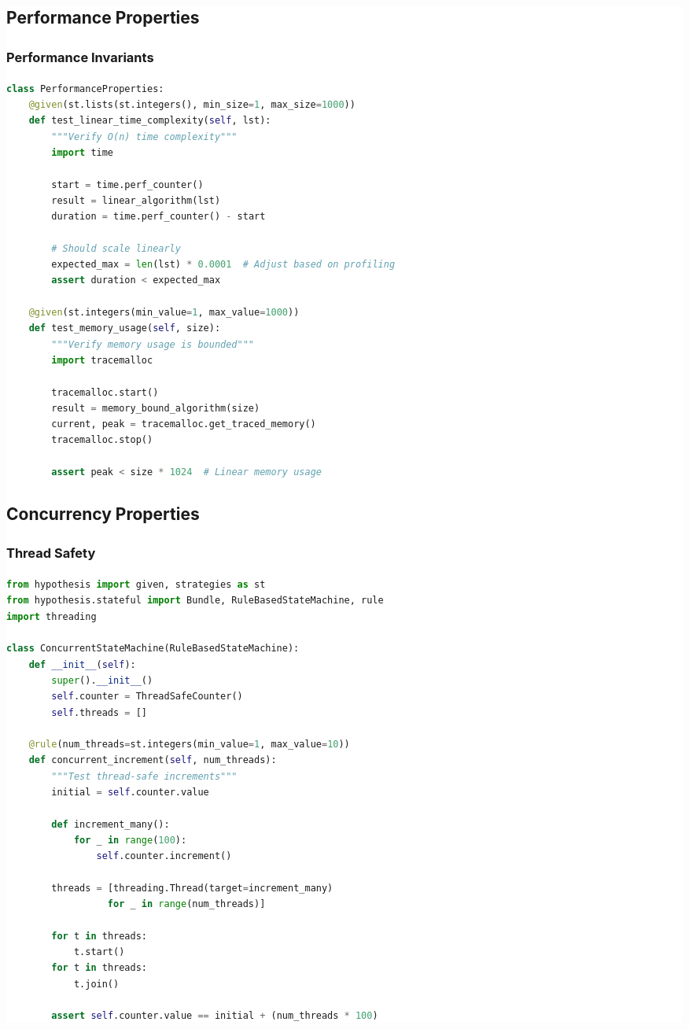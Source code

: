 ## Performance Properties
### Performance Invariants
```python
class PerformanceProperties:
    @given(st.lists(st.integers(), min_size=1, max_size=1000))
    def test_linear_time_complexity(self, lst):
        """Verify O(n) time complexity"""
        import time
        
        start = time.perf_counter()
        result = linear_algorithm(lst)
        duration = time.perf_counter() - start
        
        # Should scale linearly
        expected_max = len(lst) * 0.0001  # Adjust based on profiling
        assert duration < expected_max
    
    @given(st.integers(min_value=1, max_value=1000))
    def test_memory_usage(self, size):
        """Verify memory usage is bounded"""
        import tracemalloc
        
        tracemalloc.start()
        result = memory_bound_algorithm(size)
        current, peak = tracemalloc.get_traced_memory()
        tracemalloc.stop()
        
        assert peak < size * 1024  # Linear memory usage
```

## Concurrency Properties
### Thread Safety
```python
from hypothesis import given, strategies as st
from hypothesis.stateful import Bundle, RuleBasedStateMachine, rule
import threading

class ConcurrentStateMachine(RuleBasedStateMachine):
    def __init__(self):
        super().__init__()
        self.counter = ThreadSafeCounter()
        self.threads = []
    
    @rule(num_threads=st.integers(min_value=1, max_value=10))
    def concurrent_increment(self, num_threads):
        """Test thread-safe increments"""
        initial = self.counter.value
        
        def increment_many():
            for _ in range(100):
                self.counter.increment()
        
        threads = [threading.Thread(target=increment_many) 
                  for _ in range(num_threads)]
        
        for t in threads:
            t.start()
        for t in threads:
            t.join()
        
        assert self.counter.value == initial + (num_threads * 100)
```